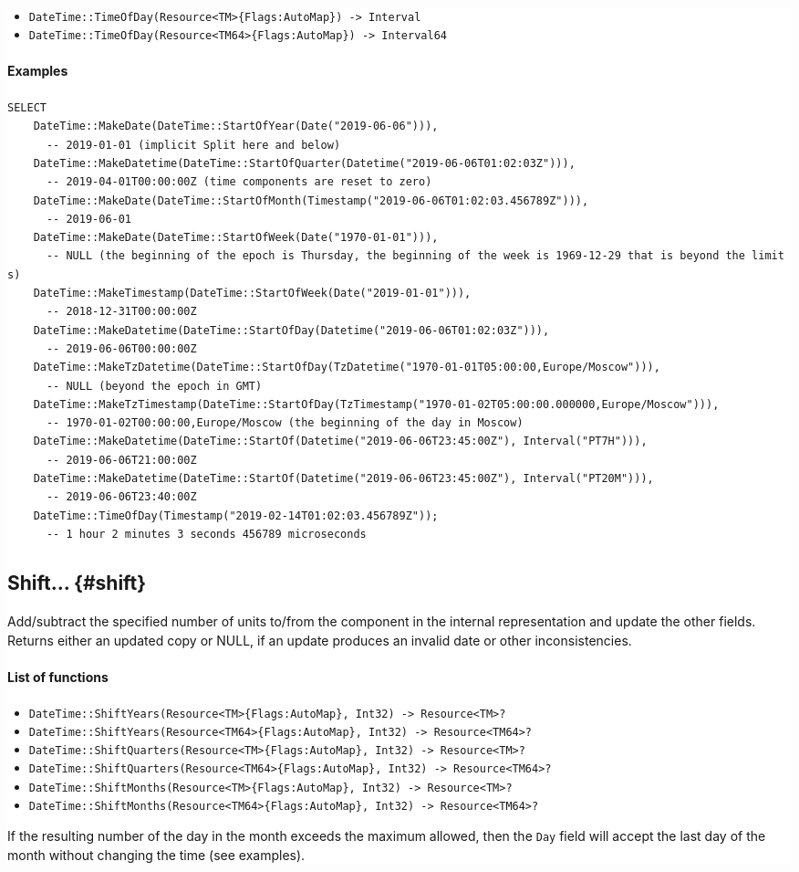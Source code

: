 * `DateTime::TimeOfDay(Resource<TM>{Flags:AutoMap}) -> Interval`
* `DateTime::TimeOfDay(Resource<TM64>{Flags:AutoMap}) -> Interval64`

#### Examples

```yql
SELECT
    DateTime::MakeDate(DateTime::StartOfYear(Date("2019-06-06"))),
      -- 2019-01-01 (implicit Split here and below)
    DateTime::MakeDatetime(DateTime::StartOfQuarter(Datetime("2019-06-06T01:02:03Z"))),
      -- 2019-04-01T00:00:00Z (time components are reset to zero)
    DateTime::MakeDate(DateTime::StartOfMonth(Timestamp("2019-06-06T01:02:03.456789Z"))),
      -- 2019-06-01
    DateTime::MakeDate(DateTime::StartOfWeek(Date("1970-01-01"))),
      -- NULL (the beginning of the epoch is Thursday, the beginning of the week is 1969-12-29 that is beyond the limits)
    DateTime::MakeTimestamp(DateTime::StartOfWeek(Date("2019-01-01"))),
      -- 2018-12-31T00:00:00Z
    DateTime::MakeDatetime(DateTime::StartOfDay(Datetime("2019-06-06T01:02:03Z"))),
      -- 2019-06-06T00:00:00Z
    DateTime::MakeTzDatetime(DateTime::StartOfDay(TzDatetime("1970-01-01T05:00:00,Europe/Moscow"))),
      -- NULL (beyond the epoch in GMT)
    DateTime::MakeTzTimestamp(DateTime::StartOfDay(TzTimestamp("1970-01-02T05:00:00.000000,Europe/Moscow"))),
      -- 1970-01-02T00:00:00,Europe/Moscow (the beginning of the day in Moscow)
    DateTime::MakeDatetime(DateTime::StartOf(Datetime("2019-06-06T23:45:00Z"), Interval("PT7H"))),
      -- 2019-06-06T21:00:00Z
    DateTime::MakeDatetime(DateTime::StartOf(Datetime("2019-06-06T23:45:00Z"), Interval("PT20M"))),
      -- 2019-06-06T23:40:00Z
    DateTime::TimeOfDay(Timestamp("2019-02-14T01:02:03.456789Z"));
      -- 1 hour 2 minutes 3 seconds 456789 microseconds
```

## Shift... {#shift}

Add/subtract the specified number of units to/from the component in the internal representation and update the other fields.
Returns either an updated copy or NULL, if an update produces an invalid date or other inconsistencies.

#### List of functions

* `DateTime::ShiftYears(Resource<TM>{Flags:AutoMap}, Int32) -> Resource<TM>?`
* `DateTime::ShiftYears(Resource<TM64>{Flags:AutoMap}, Int32) -> Resource<TM64>?`
* `DateTime::ShiftQuarters(Resource<TM>{Flags:AutoMap}, Int32) -> Resource<TM>?`
* `DateTime::ShiftQuarters(Resource<TM64>{Flags:AutoMap}, Int32) -> Resource<TM64>?`
* `DateTime::ShiftMonths(Resource<TM>{Flags:AutoMap}, Int32) -> Resource<TM>?`
* `DateTime::ShiftMonths(Resource<TM64>{Flags:AutoMap}, Int32) -> Resource<TM64>?`

If the resulting number of the day in the month exceeds the maximum allowed, then the `Day` field will accept the last day of the month without changing the time (see examples).
